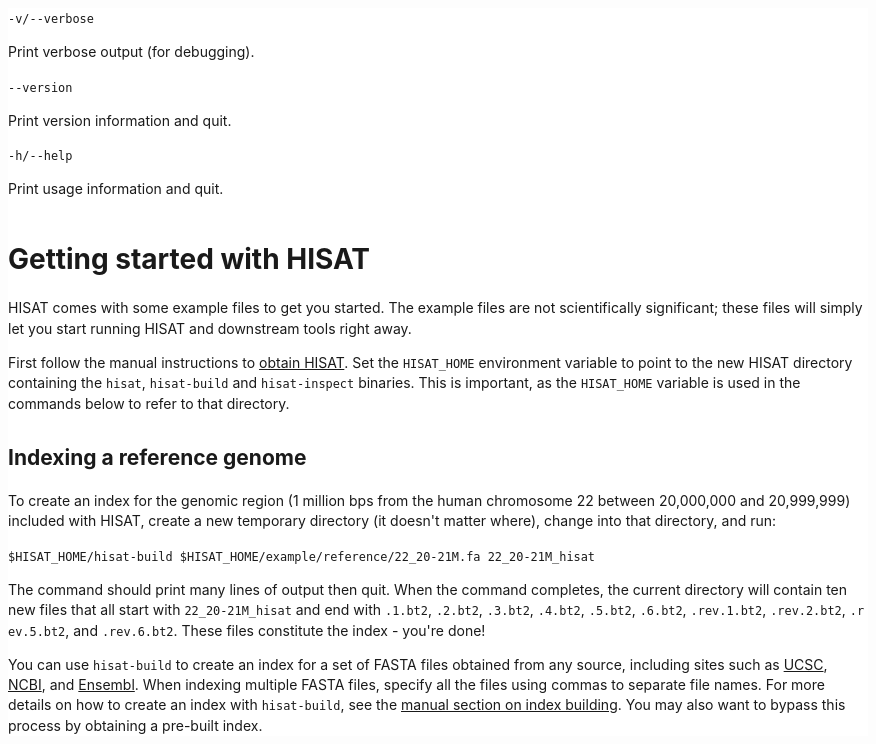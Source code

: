 </td></tr><tr><td>

    -v/--verbose

</td><td>

Print verbose output (for debugging).

</td></tr><tr><td>

    --version

</td><td>

Print version information and quit.

</td></tr><tr><td>

    -h/--help

</td><td>

Print usage information and quit.

</td></tr></table>

Getting started with HISAT
===================================================

HISAT comes with some example files to get you started.  The example files
are not scientifically significant; these files will simply let you start running HISAT and
downstream tools right away.

First follow the manual instructions to [obtain HISAT].  Set the `HISAT_HOME`
environment variable to point to the new HISAT directory containing the
`hisat`, `hisat-build` and `hisat-inspect` binaries.  This is important,
as the `HISAT_HOME` variable is used in the commands below to refer to that
directory.

[obtain HISAT]: #obtaining-hisat

Indexing a reference genome
---------------------------

To create an index for the genomic region (1 million bps from the human chromosome 22 between 20,000,000 and 20,999,999)
included with HISAT, create a new temporary directory (it doesn't matter where), change into that directory, and run:

    $HISAT_HOME/hisat-build $HISAT_HOME/example/reference/22_20-21M.fa 22_20-21M_hisat

The command should print many lines of output then quit. When the command
completes, the current directory will contain ten new files that all start with
`22_20-21M_hisat` and end with `.1.bt2`, `.2.bt2`, `.3.bt2`, `.4.bt2`, `.5.bt2`, `.6.bt2`,
`.rev.1.bt2`, `.rev.2.bt2`, `.rev.5.bt2`, and `.rev.6.bt2`.  These files constitute the index - you're done!

You can use `hisat-build` to create an index for a set of FASTA files obtained
from any source, including sites such as [UCSC], [NCBI], and [Ensembl]. When
indexing multiple FASTA files, specify all the files using commas to separate
file names.  For more details on how to create an index with `hisat-build`,
see the [manual section on index building].  You may also want to bypass this
process by obtaining a pre-built index.


[HISAT]:           http://ccb.jhu.edu/software/hisat
[Bowtie2]:        http://bowtie-bio.sf.net/bowtie2
[Bowtie]:          http://bowtie-bio.sf.net
[Bowtie1]:        http://bowtie-bio.sf.net
[Burrows-Wheeler Transform]: http://en.wikipedia.org/wiki/Burrows-Wheeler_transform
[BWT]:             http://en.wikipedia.org/wiki/Burrows-Wheeler_transform
[FM Index]:        http://en.wikipedia.org/wiki/FM-index
[SAM]:             http://samtools.sourceforge.net/SAM1.pdf
[SAMtools]:        http://samtools.sourceforge.net
[GATK]:            http://www.broadinstitute.org/gsa/wiki/index.php/The_Genome_Analysis_Toolkit
[TopHat2]:         http://ccb.jhu.edu/software/tophat
[Cufflinks]:       http://cufflinks.cbcb.umd.edu/
[Crossbow]:        http://bowtie-bio.sf.net/crossbow
[Myrna]:           http://bowtie-bio.sf.net/myrna
[Bowtie paper]:    http://genomebiology.com/2009/10/3/R25
[GPLv3 license]:   http://www.gnu.org/licenses/gpl-3.0.html
[Cygwin]:   http://www.cygwin.com/
[MinGW]:    http://www.mingw.org/
[MSYS]:     http://www.mingw.org/wiki/msys
[zlib]:     http://cygwin.com/packages/mingw-zlib/
[pthreads]: http://sourceware.org/pthreads-win32/
[GnuWin32]: http://gnuwin32.sf.net/packages/coreutils.htm
[Download]: https://sourceforge.net/projects/bowtie-bio/files/bowtie2/
[sourceforge site]: https://sourceforge.net/projects/bowtie-bio/files/bowtie2/
[source package]: http://ccb.jhu.edu/software/hisat/downloads/hisat-0.1.5-beta-source.zip
[Xcode]:    http://developer.apple.com/xcode/
[NCBI-NGS]: https://github.com/ncbi/ngs/wiki/Downloads 
[PATH environment variable]: http://en.wikipedia.org/wiki/PATH_(variable)
[PATH]: http://en.wikipedia.org/wiki/PATH_(variable)
[valid alignment]: #valid-alignments-meet-or-exceed-the-minimum-score-threshold
[SAM specification]: http://samtools.sourceforge.net/SAM1.pdf
[`-x`]: #hisat-options-x
[`-1`]: #hisat-options-1
[`-2`]: #hisat-options-2
[`-U`]: #hisat-options-U
[`--sra-acc`]: #hisat-options-sra-acc
[`-S`]: #hisat-options-S
[`-q`]: #hisat-options-q
[`--qseq`]: #hisat-options-qseq
[`-f`]: #hisat-options-f
[`-r`]: #hisat-options-r
[`-c`]: #hisat-options-c
[`-s`/`--skip`]: #hisat-options-s
[`-s`]: #hisat-options-s
[`-u`/`--qupto`]: #hisat-options-u
[`-u`]: #hisat-options-u
[`-5`/`--trim5`]: #hisat-options-5
[`-5`]: #hisat-options-5
[`-3`/`--trim3`]: #hisat-options-3
[`-3`]: #hisat-options-3
[`--phred33`]: #hisat-options-phred33-quals
[Phred quality]: http://en.wikipedia.org/wiki/Phred_quality_score
[`--phred64`]: #hisat-options-phred64-quals
[`--solexa-quals`]: #hisat-options-solexa-quals
[`--int-quals`]: #hisat-options-int-quals
[`--n-ceil`]: #hisat-options-n-ceil
[filtered out]: #filtering
[`--ignore-quals`]: #hisat-options-ignore-quals
[`--nofw`]: #hisat-options-nofw
[`--ma`]: #hisat-options-ma
[`--mp`]: #hisat-options-mp
[`--np`]: #hisat-options-np
[`--rdg`]: #hisat-options-rdg
[`--rfg`]: #hisat-options-rfg
[`--score-min`]: #hisat-options-score-min
[`--pen-cansplice`]: #hisat-options-pen-cansplice
[`--pen-noncansplice`]: #hisat-options-pen-noncansplice
[`--pen-intronlen`]: #hisat-options-pen-intronlen
[`--min-intronlen`]: #hisat-options-min-intronlen
[`--max-intronlen`]: #hisat-options-max-intronlen
[`--splice-infile`]: #hisat-options-known-splicesite-infile
[`--novel-splicesite-outfile`]: #hisat-options-novel-splicesite-outfile
[`--novel-splicesite-infile`]: #hisat-options-novel-splicesite-infile
[`--no-temp-splicesite`]: #hisat-options-no-temp-splicesite
[`--no-spliced-alignment`]: #hisat-options-no-spliced-alignment
[`--rna-strandness`]: #hisat-options-rna-strandness
[`-k`]: #hisat-options-k
[`-I`/`--minins`]: #hisat-options-I
[`-I`]: #hisat-options-I
[`-X`/`--maxins`]: #hisat-options-X
[`-X`]: #hisat-options-X
[`--fr`/`--rf`/`--ff`]: #hisat-options-fr
[`--fr`]: #hisat-options-fr
[`--rf`]: #hisat-options-fr
[`--ff`]: #hisat-options-fr
[`--no-mixed`]: #hisat-options-no-mixed
[`--no-discordant`]: #hisat-options-no-discordant
[`--dovetail`]: #hisat-options-dovetail
[Mates can overlap, contain or dovetail each other]: #mates-can-overlap-contain-or-dovetail-each-other
[`--no-contain`]: #hisat-options-no-contain
[`--no-overlap`]: #hisat-options-no-overlap
[`-t`/`--time`]: #hisat-options-t
[`-t`]: #hisat-options-t
[`--un`]: #hisat-options-un
[`--un-gz`]: #hisat-options-un
[`--un-bz2`]: #hisat-options-un
[`--al`]: #hisat-options-al
[`--al-gz`]: #hisat-options-al
[`--al-bz2`]: #hisat-options-al
[`--un-conc`]: #hisat-options-un-conc
[`--un-conc-gz`]: #hisat-options-un-conc
[`--un-conc-bz2`]: #hisat-options-un-conc
[`--al-conc`]: #hisat-options-al-conc
[`--al-conc-gz`]: #hisat-options-al-conc
[`--al-conc-bz2`]: #hisat-options-al-conc
[`--quiet`]: #hisat-options-quiet
[`--met-file`]: #hisat-options-met-file
[`--met-stderr`]: #hisat-options-met-stderr
[`--met`]: #hisat-options-met
[`--no-unal`]: #hisat-options-no-unal
[`--no-hd`]: #hisat-options-no-hd
[`--no-sq`]: #hisat-options-no-sq
[`--rg-id`]: #hisat-options-rg-id
[`--rg`]: #hisat-options-rg
[`--omit-sec-seq`]: #hisat-options-omit-sec-seq
[`-o`/`--offrate`]: #hisat-options-o
[`-o`]: #hisat-options-o
[`--offrate`]: #hisat-options-o
[`-p`/`--threads`]: #hisat-options-p
[`-p`]: #hisat-options-p
[`--reorder`]: #hisat-options-reorder
[`--mm`]: #hisat-options-mm
[`--qc-filter`]: #hisat-options-qc-filter
[`--seed`]: #hisat-options-seed
[`--non-deterministic`]: #hisat-options-non-deterministic
[`--version`]: #hisat-options-version
[SAM format specification]: http://samtools.sf.net/SAM1.pdf
[FASTQ]: http://en.wikipedia.org/wiki/FASTQ_format
[`-S`/`--sam`]: #hisat-options-S
[`-m`]: #hisat-options-m
[Blockwise algorithm]: http://portal.acm.org/citation.cfm?id=1314852
[Burrows-Wheeler]: http://en.wikipedia.org/wiki/Burrows-Wheeler_transform
[Performance tuning]: #performance-tuning
[`--large-index`]: #hisat-build-options-large-index
[`-a`/`--noauto`]: #hisat-build-options-a
[`--packed`]: #hisat-build-options-p
[`-p`/`--packed`]: #hisat-build-options-p
[`--bmax`]: #hisat-build-options-bmax
[`--bmaxdivn`]: #hisat-build-options-bmaxdivn
[`--dcv`]: #hisat-build-options-dcv
[`--nodc`]: #hisat-build-options-nodc
[`-n`/`--names`]: #hisat-inspect-options-n
[`-s`/`--summary`]: #hisat-inspect-options-s
[UCSC]: http://genome.ucsc.edu/cgi-bin/hgGateway
[NCBI]: http://www.ncbi.nlm.nih.gov/sites/genome
[Ensembl]: http://www.ensembl.org/
[manual section on index building]: #the-hisat-build-indexer
[using a pre-built index]: #using-a-pre-built-index
[HISAT manual section on SAM output]: #sam-output
[BCFtools]: http://samtools.sourceforge.net/mpileup.shtml
[Calling SNPs/INDELs with SAMtools/BCFtools]: http://samtools.sourceforge.net/mpileup.shtml